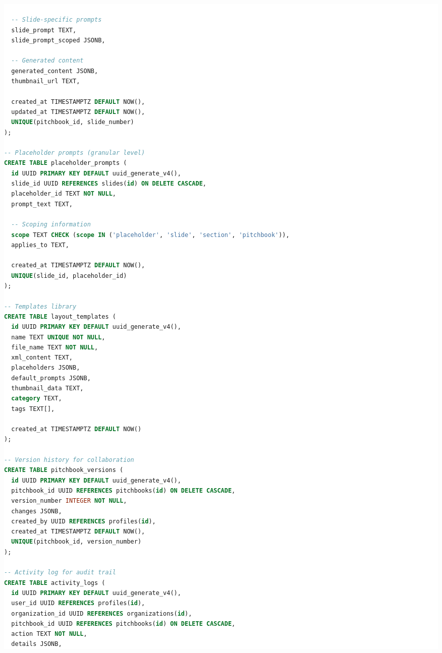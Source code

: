 ```sql
  
  -- Slide-specific prompts
  slide_prompt TEXT,
  slide_prompt_scoped JSONB,
  
  -- Generated content
  generated_content JSONB,
  thumbnail_url TEXT,
  
  created_at TIMESTAMPTZ DEFAULT NOW(),
  updated_at TIMESTAMPTZ DEFAULT NOW(),
  UNIQUE(pitchbook_id, slide_number)
);

-- Placeholder prompts (granular level)
CREATE TABLE placeholder_prompts (
  id UUID PRIMARY KEY DEFAULT uuid_generate_v4(),
  slide_id UUID REFERENCES slides(id) ON DELETE CASCADE,
  placeholder_id TEXT NOT NULL,
  prompt_text TEXT,
  
  -- Scoping information
  scope TEXT CHECK (scope IN ('placeholder', 'slide', 'section', 'pitchbook')),
  applies_to TEXT,
  
  created_at TIMESTAMPTZ DEFAULT NOW(),
  UNIQUE(slide_id, placeholder_id)
);

-- Templates library
CREATE TABLE layout_templates (
  id UUID PRIMARY KEY DEFAULT uuid_generate_v4(),
  name TEXT UNIQUE NOT NULL,
  file_name TEXT NOT NULL,
  xml_content TEXT,
  placeholders JSONB,
  default_prompts JSONB,
  thumbnail_data TEXT,
  category TEXT,
  tags TEXT[],
  
  created_at TIMESTAMPTZ DEFAULT NOW()
);

-- Version history for collaboration
CREATE TABLE pitchbook_versions (
  id UUID PRIMARY KEY DEFAULT uuid_generate_v4(),
  pitchbook_id UUID REFERENCES pitchbooks(id) ON DELETE CASCADE,
  version_number INTEGER NOT NULL,
  changes JSONB,
  created_by UUID REFERENCES profiles(id),
  created_at TIMESTAMPTZ DEFAULT NOW(),
  UNIQUE(pitchbook_id, version_number)
);

-- Activity log for audit trail
CREATE TABLE activity_logs (
  id UUID PRIMARY KEY DEFAULT uuid_generate_v4(),
  user_id UUID REFERENCES profiles(id),
  organization_id UUID REFERENCES organizations(id),
  pitchbook_id UUID REFERENCES pitchbooks(id) ON DELETE CASCADE,
  action TEXT NOT NULL,
  details JSONB,
```